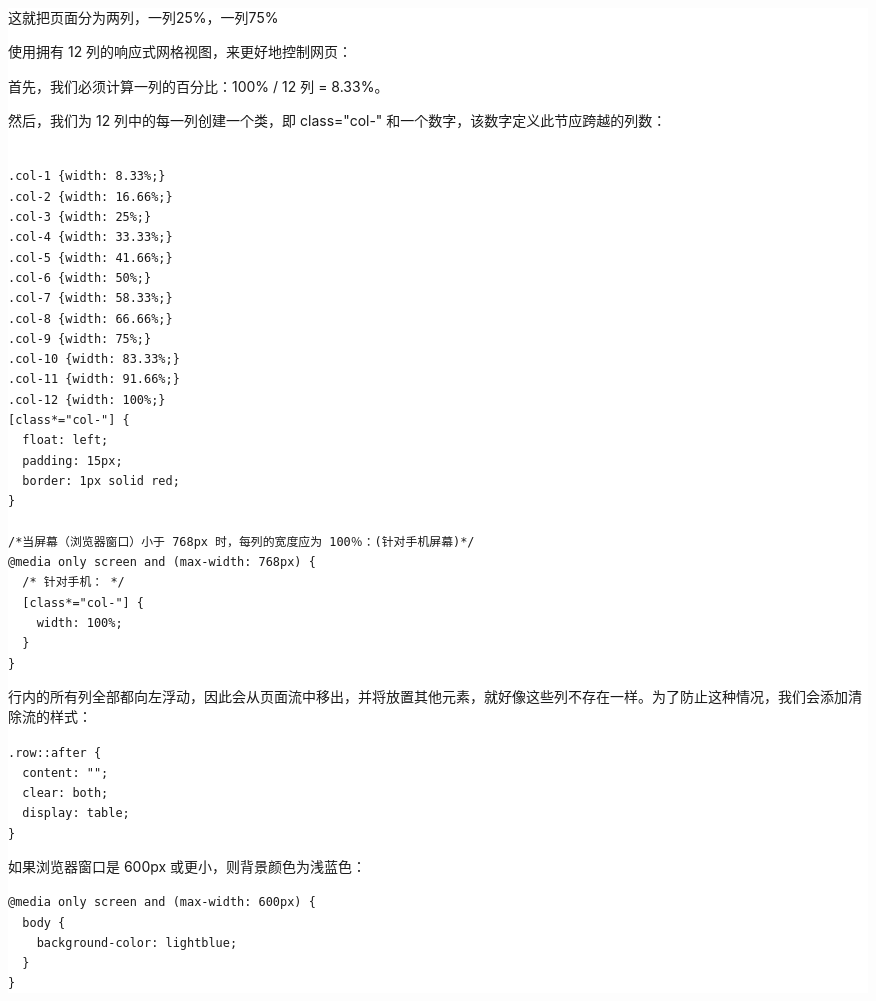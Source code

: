 这就把页面分为两列，一列25%，一列75%



使用拥有 12 列的响应式网格视图，来更好地控制网页：

首先，我们必须计算一列的百分比：100% / 12 列 = 8.33%。

然后，我们为 12 列中的每一列创建一个类，即 class="col-" 和一个数字，该数字定义此节应跨越的列数：

```

.col-1 {width: 8.33%;}
.col-2 {width: 16.66%;}
.col-3 {width: 25%;}
.col-4 {width: 33.33%;}
.col-5 {width: 41.66%;}
.col-6 {width: 50%;}
.col-7 {width: 58.33%;}
.col-8 {width: 66.66%;}
.col-9 {width: 75%;}
.col-10 {width: 83.33%;}
.col-11 {width: 91.66%;}
.col-12 {width: 100%;}
[class*="col-"] {
  float: left;
  padding: 15px;
  border: 1px solid red;
}

/*当屏幕（浏览器窗口）小于 768px 时，每列的宽度应为 100％：(针对手机屏幕)*/
@media only screen and (max-width: 768px) {
  /* 针对手机： */
  [class*="col-"] {
    width: 100%;
  }
}
```

行内的所有列全部都向左浮动，因此会从页面流中移出，并将放置其他元素，就好像这些列不存在一样。为了防止这种情况，我们会添加清除流的样式：

```
.row::after {
  content: "";
  clear: both;
  display: table;
}
```

如果浏览器窗口是 600px 或更小，则背景颜色为浅蓝色：

```
@media only screen and (max-width: 600px) {
  body {
    background-color: lightblue;
  }
}
```
